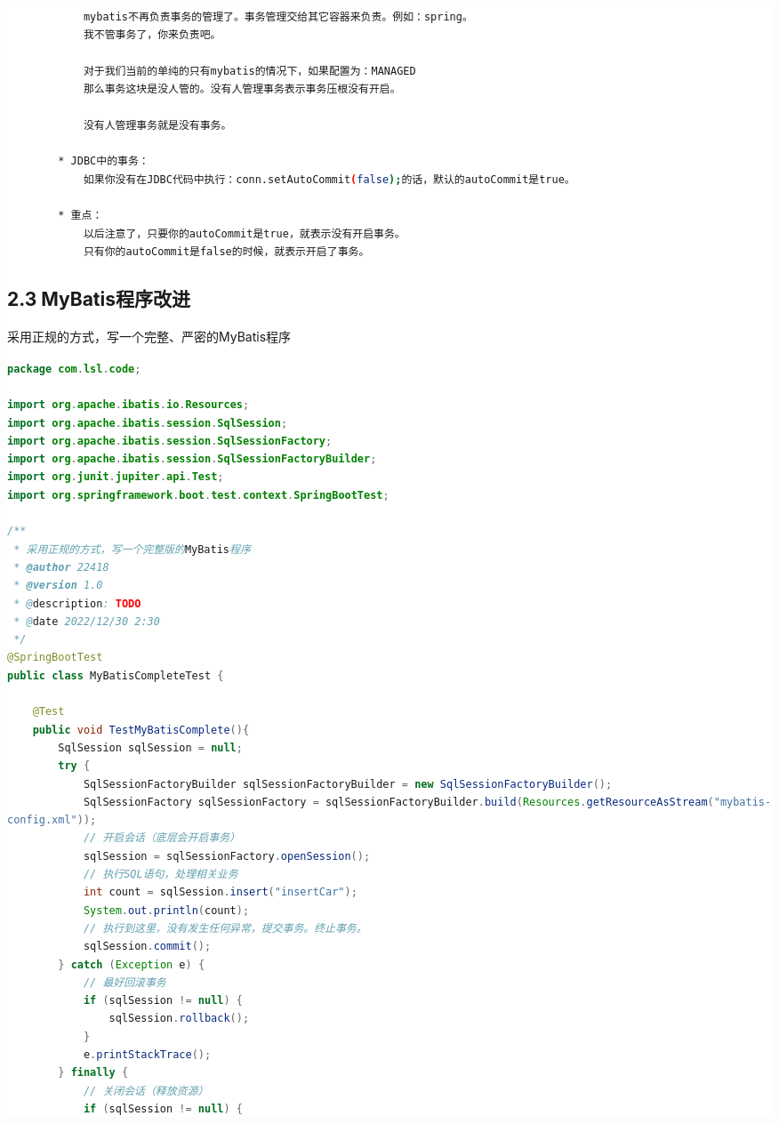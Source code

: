 ```sh
            mybatis不再负责事务的管理了。事务管理交给其它容器来负责。例如：spring。
            我不管事务了，你来负责吧。

            对于我们当前的单纯的只有mybatis的情况下，如果配置为：MANAGED
            那么事务这块是没人管的。没有人管理事务表示事务压根没有开启。

            没有人管理事务就是没有事务。

        * JDBC中的事务：
            如果你没有在JDBC代码中执行：conn.setAutoCommit(false);的话，默认的autoCommit是true。

        * 重点：
            以后注意了，只要你的autoCommit是true，就表示没有开启事务。
            只有你的autoCommit是false的时候，就表示开启了事务。
```

##  2.3 MyBatis程序改进

采用正规的方式，写一个完整、严密的MyBatis程序

```java
package com.lsl.code;

import org.apache.ibatis.io.Resources;
import org.apache.ibatis.session.SqlSession;
import org.apache.ibatis.session.SqlSessionFactory;
import org.apache.ibatis.session.SqlSessionFactoryBuilder;
import org.junit.jupiter.api.Test;
import org.springframework.boot.test.context.SpringBootTest;

/**
 * 采用正规的方式，写一个完整版的MyBatis程序
 * @author 22418
 * @version 1.0
 * @description: TODO
 * @date 2022/12/30 2:30
 */
@SpringBootTest
public class MyBatisCompleteTest {

    @Test
    public void TestMyBatisComplete(){
        SqlSession sqlSession = null;
        try {
            SqlSessionFactoryBuilder sqlSessionFactoryBuilder = new SqlSessionFactoryBuilder();
            SqlSessionFactory sqlSessionFactory = sqlSessionFactoryBuilder.build(Resources.getResourceAsStream("mybatis-config.xml"));
            // 开启会话（底层会开启事务）
            sqlSession = sqlSessionFactory.openSession();
            // 执行SQL语句，处理相关业务
            int count = sqlSession.insert("insertCar");
            System.out.println(count);
            // 执行到这里，没有发生任何异常，提交事务。终止事务。
            sqlSession.commit();
        } catch (Exception e) {
            // 最好回滚事务
            if (sqlSession != null) {
                sqlSession.rollback();
            }
            e.printStackTrace();
        } finally {
            // 关闭会话（释放资源）
            if (sqlSession != null) {
```